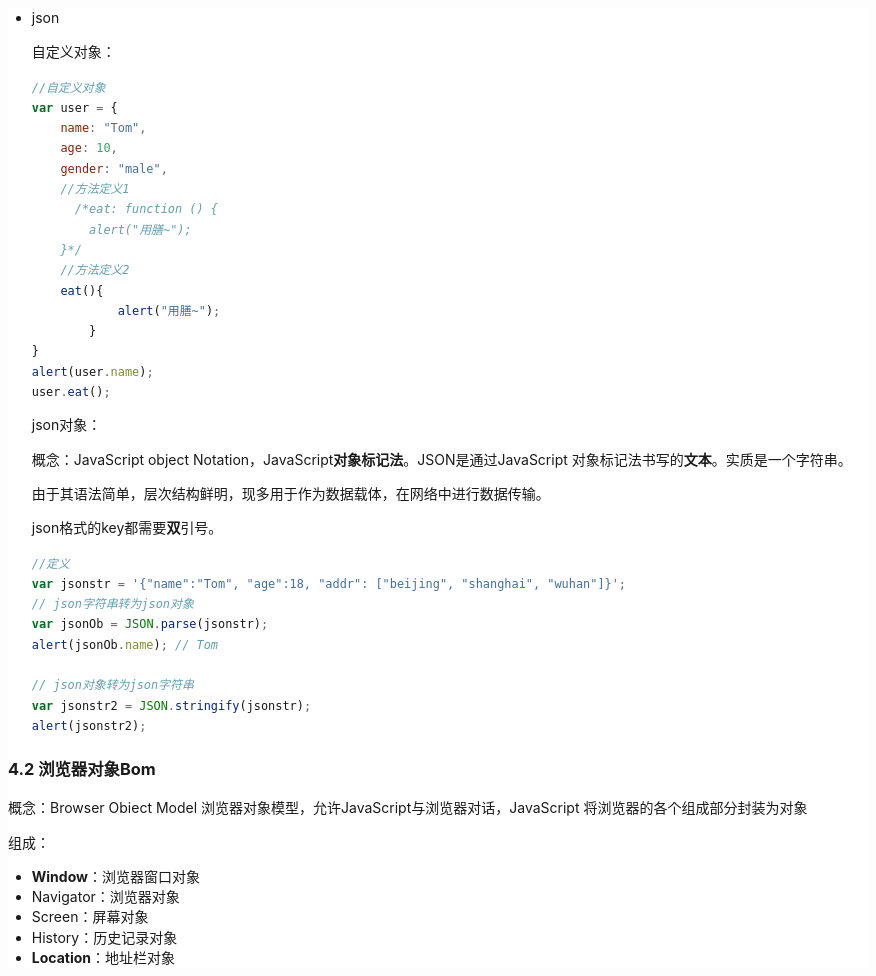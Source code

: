   

- json

  自定义对象：

  ```javascript
  //自定义对象
  var user = {
      name: "Tom",
      age: 10,
      gender: "male",
      //方法定义1
     	/*eat: function () {
          alert("用膳~");
      }*/
      //方法定义2
      eat(){
              alert("用膳~");
          }
  }
  alert(user.name);
  user.eat();
  ```

  json对象：

  概念：JavaScript object Notation，JavaScript**对象标记法**。JSON是通过JavaScript 对象标记法书写的**文本**。实质是一个字符串。

  由于其语法简单，层次结构鲜明，现多用于作为数据载体，在网络中进行数据传输。

  

  json格式的key都需要**双**引号。

  ```javascript
  //定义
  var jsonstr = '{"name":"Tom", "age":18, "addr": ["beijing", "shanghai", "wuhan"]}';
  // json字符串转为json对象
  var jsonOb = JSON.parse(jsonstr);
  alert(jsonOb.name); // Tom
  
  // json对象转为json字符串
  var jsonstr2 = JSON.stringify(jsonstr);
  alert(jsonstr2);
  ```

  

### 4.2 浏览器对象Bom

概念：Browser Obiect Model 浏览器对象模型，允许JavaScript与浏览器对话，JavaScript 将浏览器的各个组成部分封装为对象

组成：

- **Window**：浏览器窗口对象
- Navigator：浏览器对象
- Screen：屏幕对象
- History：历史记录对象
- **Location**：地址栏对象
